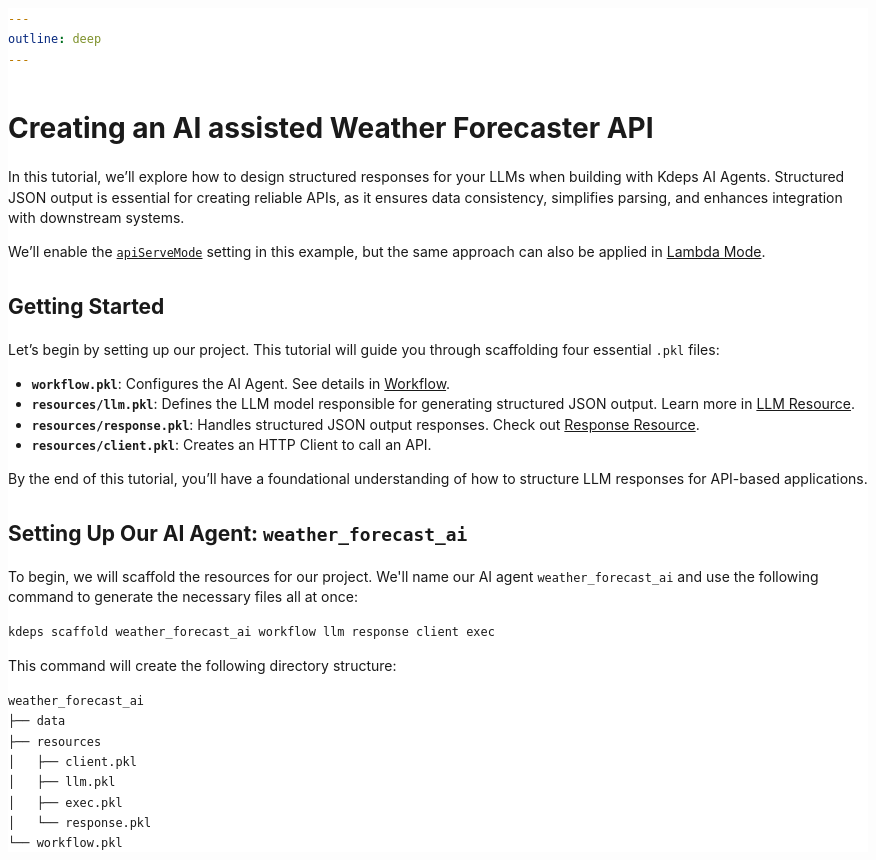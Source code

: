 ```yaml
---
outline: deep
---
```


# Creating an AI assisted Weather Forecaster API

In this tutorial, we’ll explore how to design structured responses for your LLMs when building with Kdeps AI
Agents. Structured JSON output is essential for creating reliable APIs, as it ensures data consistency, simplifies
parsing, and enhances integration with downstream systems.

We’ll enable the [`apiServeMode`](/getting-started/configuration/workflow#api-server-settings) setting in this example,
but the same approach can also be applied in [Lambda Mode](/getting-started/configuration/workflow#lambda-mode).

## Getting Started

Let’s begin by setting up our project. This tutorial will guide you through scaffolding four essential `.pkl` files:

- **`workflow.pkl`**: Configures the AI Agent. See details in [Workflow](/getting-started/configuration/workflow).
- **`resources/llm.pkl`**: Defines the LLM model responsible for generating structured JSON output. Learn more in [LLM
  Resource](/getting-started/resources/functions#llm-resource-functions).
- **`resources/response.pkl`**: Handles structured JSON output responses. Check out [Response
  Resource](/getting-started/resources/response).
- **`resources/client.pkl`**: Creates an HTTP Client to call an API.

By the end of this tutorial, you’ll have a foundational understanding of how to structure LLM responses for API-based
applications.

## Setting Up Our AI Agent: `weather_forecast_ai`

To begin, we will scaffold the resources for our project. We'll name our AI agent `weather_forecast_ai` and use the
following command to generate the necessary files all at once:

```bash
kdeps scaffold weather_forecast_ai workflow llm response client exec
```

This command will create the following directory structure:

```plaintext
weather_forecast_ai
├── data
├── resources
│   ├── client.pkl
│   ├── llm.pkl
│   ├── exec.pkl
│   └── response.pkl
└── workflow.pkl
```
